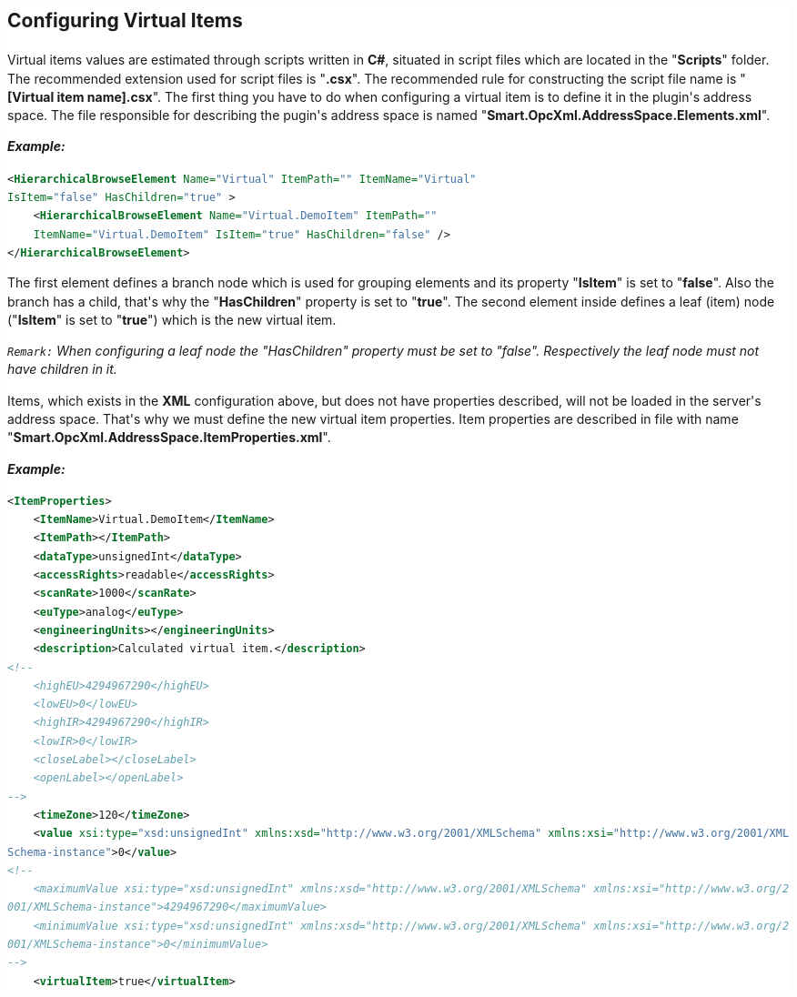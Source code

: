 ## Configuring Virtual Items

Virtual items values are estimated through scripts written in **C\#**,
situated in script files which are located in the "**Scripts**" folder.
The recommended extension used for script files is "**.csx**". The
recommended rule for constructing the script file name is "**\[Virtual
item name\].csx**". The first thing you have to do when configuring a
virtual item is to define it in the plugin's address space. The file
responsible for describing the pugin's address space is named
"**Smart.OpcXml.AddressSpace.Elements.xml**".

*__Example:__*

```xml
<HierarchicalBrowseElement Name="Virtual" ItemPath="" ItemName="Virtual" 
IsItem="false" HasChildren="true" >
    <HierarchicalBrowseElement Name="Virtual.DemoItem" ItemPath="" 
    ItemName="Virtual.DemoItem" IsItem="true" HasChildren="false" />
</HierarchicalBrowseElement>
```

The first element defines a branch node which is used for grouping
elements and its property "**IsItem**" is set to "**false**". Also the
branch has a child, that's why the "**HasChildren**" property is set to
"**true**". The second element inside defines a leaf (item) node
("**IsItem**" is set to "**true**") which is the new virtual item.

*``Remark:`` When configuring a leaf node the "HasChildren" property must
be set to "false". Respectively the leaf node must not have children in
it.*

Items, which exists in the **XML** configuration above, but does not
have properties described, will not be loaded in the server's address
space. That's why we must define the new virtual item properties. Item
properties are described in file with name
"**Smart.OpcXml.AddressSpace.ItemProperties.xml**".

*__Example:__*

```xml
<ItemProperties>
    <ItemName>Virtual.DemoItem</ItemName>
    <ItemPath></ItemPath>
    <dataType>unsignedInt</dataType>
    <accessRights>readable</accessRights>
    <scanRate>1000</scanRate>
    <euType>analog</euType>
    <engineeringUnits></engineeringUnits>
    <description>Calculated virtual item.</description>
<!--
    <highEU>4294967290</highEU>
    <lowEU>0</lowEU>
    <highIR>4294967290</highIR>
    <lowIR>0</lowIR>
    <closeLabel></closeLabel>
    <openLabel></openLabel>
-->
    <timeZone>120</timeZone>
    <value xsi:type="xsd:unsignedInt" xmlns:xsd="http://www.w3.org/2001/XMLSchema" xmlns:xsi="http://www.w3.org/2001/XMLSchema-instance">0</value>
<!--
    <maximumValue xsi:type="xsd:unsignedInt" xmlns:xsd="http://www.w3.org/2001/XMLSchema" xmlns:xsi="http://www.w3.org/2001/XMLSchema-instance">4294967290</maximumValue>
    <minimumValue xsi:type="xsd:unsignedInt" xmlns:xsd="http://www.w3.org/2001/XMLSchema" xmlns:xsi="http://www.w3.org/2001/XMLSchema-instance">0</minimumValue>
-->
    <virtualItem>true</virtualItem>
```